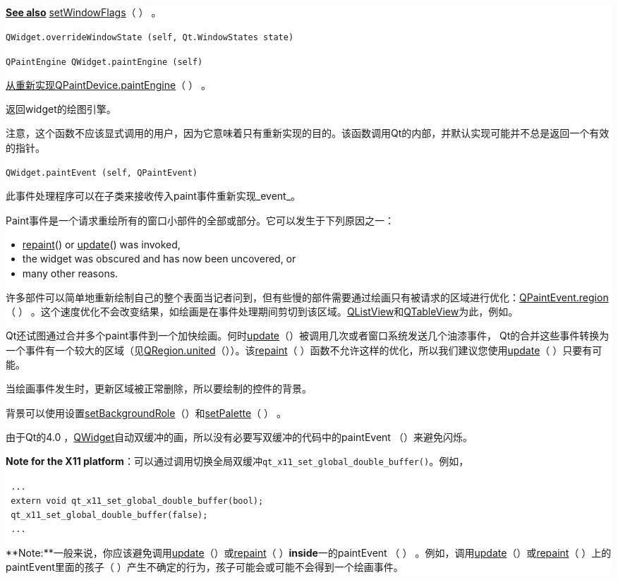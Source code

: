 [**See also**](qrect.html) [setWindowFlags](qwidget.html#windowFlags-prop)（ ） 。

```
QWidget.overrideWindowState (self, Qt.WindowStates state)
```

```
QPaintEngine QWidget.paintEngine (self)
```

[](qpaintengine.html)

[从重新实现](qpaintengine.html)[QPaintDevice.paintEngine](qpaintdevice.html#paintEngine)（ ） 。

返回widget的绘图引擎。

注意，这个函数不应该显式调用的用户，因为它意味着只有重新实现的目的。该函数调用Qt的内部，并默认实现可能并不总是返回一个有效的指针。

```
QWidget.paintEvent (self, QPaintEvent)
```

此事件处理程序可以在子类来接收传入paint事件重新实现_event_。

Paint事件是一个请求重绘所有的窗口小部件的全部或部分。它可以发生于下列原因之一：

*   [repaint](qwidget.html#repaint)() or [update](qwidget.html#update)() was invoked,
*   the widget was obscured and has now been uncovered, or
*   many other reasons.

许多部件可以简单地重新绘制自己的整个表面当记者问到，但有些慢的部件需要通过绘画只有被请求的区域进行优化：[QPaintEvent.region](qpaintevent.html#region)（ ） 。这个速度优化不会改变结果，如绘画是在事件处理期间剪切到该区域。[QListView](qlistview.html)和[QTableView](qtableview.html)为此，例如。

Qt还试图通过合并多个paint事件到一个加快绘画。何时[update](qwidget.html#update)（）被调用几次或者窗口系统发送几个油漆事件， Qt的合并这些事件转换为一个事件有一个较大的区域（见[QRegion.united](qregion.html#united)（））。该[repaint](qwidget.html#repaint)（ ）函数不允许这样的优化，所以我们建议您使用[update](qwidget.html#update)（ ）只要有可能。

当绘画事件发生时，更新区域被正常删除，所以要绘制的控件的背景。

背景可以使用设置[setBackgroundRole](qwidget.html#setBackgroundRole)（）和[setPalette](qwidget.html#palette-prop)（ ） 。

由于Qt的4.0 ，[QWidget](qwidget.html)自动双缓冲的画，所以没有必要写双缓冲的代码中的paintEvent （）来避免闪烁。

**Note for the X11 platform**：可以通过调用切换全局双缓冲`qt_x11_set_global_double_buffer()`。例如，

```
 ...
 extern void qt_x11_set_global_double_buffer(bool);
 qt_x11_set_global_double_buffer(false);
 ...

```

**Note:**一般来说，你应该避免调用[update](qwidget.html#update)（）或[repaint](qwidget.html#repaint)（ ）**inside**一的paintEvent （ ） 。例如，调用[update](qwidget.html#update)（）或[repaint](qwidget.html#repaint)（ ）上的paintEvent里面的孩子（ ）产生不确定的行为，孩子可能会或可能不会得到一个绘画事件。

